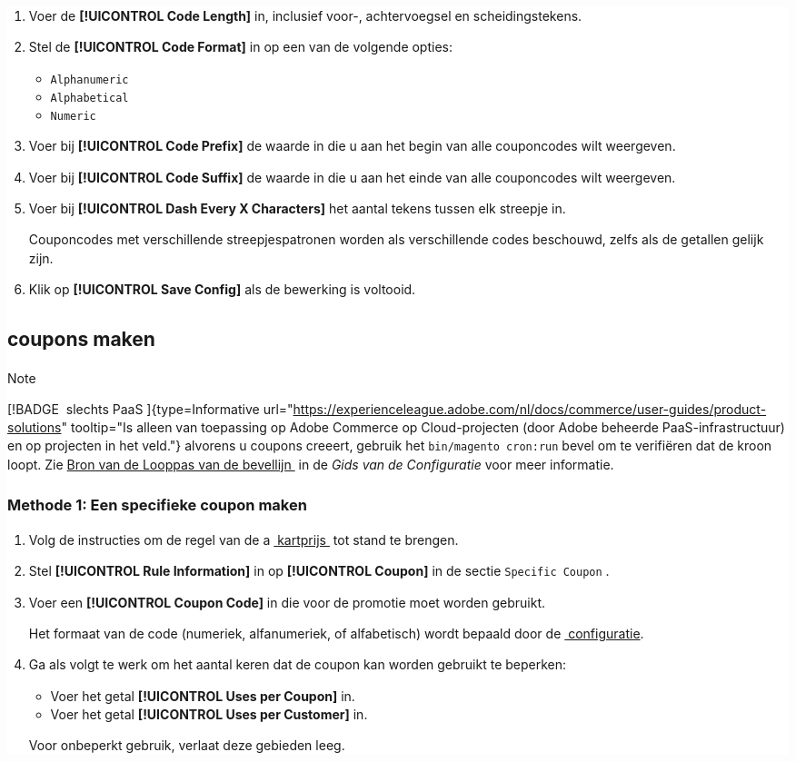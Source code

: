 1. Voer de **[!UICONTROL Code Length]** in, inclusief voor-, achtervoegsel en scheidingstekens.

1. Stel de **[!UICONTROL Code Format]** in op een van de volgende opties:

   - `Alphanumeric`
   - `Alphabetical`
   - `Numeric`

1. Voer bij **[!UICONTROL Code Prefix]** de waarde in die u aan het begin van alle couponcodes wilt weergeven.

1. Voer bij **[!UICONTROL Code Suffix]** de waarde in die u aan het einde van alle couponcodes wilt weergeven.

1. Voer bij **[!UICONTROL Dash Every X Characters]** het aantal tekens tussen elk streepje in.

   Couponcodes met verschillende streepjespatronen worden als verschillende codes beschouwd, zelfs als de getallen gelijk zijn.

1. Klik op **[!UICONTROL Save Config]** als de bewerking is voltooid.

## coupons maken

>[!NOTE]
>
>[!BADGE &#x200B; slechts PaaS &#x200B;]{type=Informative url="https://experienceleague.adobe.com/nl/docs/commerce/user-guides/product-solutions" tooltip="Is alleen van toepassing op Adobe Commerce op Cloud-projecten (door Adobe beheerde PaaS-infrastructuur) en op projecten in het veld."} alvorens u coupons creeert, gebruik het `bin/magento cron:run` bevel om te verifiëren dat de kroon loopt. Zie [&#x200B; Bron van de Looppas van de bevellijn &#x200B;](https://experienceleague.adobe.com/docs/commerce-operations/configuration-guide/cli/configure-cron-jobs.html?lang=nl-NL#run-cron-from-the-command-line) in de _Gids van de Configuratie_ voor meer informatie.

### Methode 1: Een specifieke coupon maken

1. Volg de instructies om de regel van de a [&#x200B; kartprijs &#x200B;](price-rules-cart.md) tot stand te brengen.

1. Stel **[!UICONTROL Rule Information]** in op **[!UICONTROL Coupon]** in de sectie `Specific Coupon` .

1. Voer een **[!UICONTROL Coupon Code]** in die voor de promotie moet worden gebruikt.

   Het formaat van de code (numeriek, alfanumeriek, of alfabetisch) wordt bepaald door de [&#x200B; configuratie &#x200B;](#configure-coupon-codes).

1. Ga als volgt te werk om het aantal keren dat de coupon kan worden gebruikt te beperken:

   - Voer het getal **[!UICONTROL Uses per Coupon]** in.
   - Voer het getal **[!UICONTROL Uses per Customer]** in.

   Voor onbeperkt gebruik, verlaat deze gebieden leeg.
